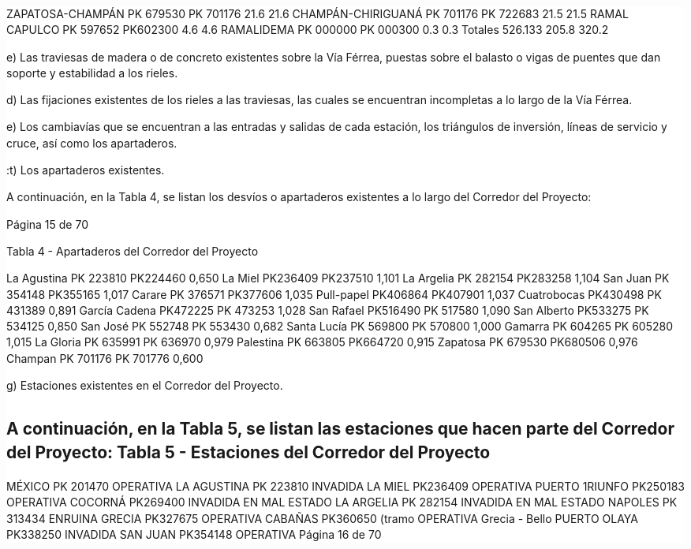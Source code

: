 ZAPATOSA-CHAMPÁN PK 679530 PK 701176 21.6 21.6
CHAMPÁN-CHIRIGUANÁ PK 701176 PK 722683 21.5 21.5
RAMAL CAPULCO PK 597652 PK602300 4.6 4.6
RAMALIDEMA PK 000000 PK 000300 0.3 0.3
Totales 526.133 205.8 320.2

e) Las traviesas de madera o de concreto existentes sobre la Vía Férrea, puestas sobre el balasto o vigas de puentes que dan soporte y estabilidad a los rieles.

d) Las fijaciones existentes de los rieles a las traviesas, las cuales se encuentran incompletas a lo largo de la Vía Férrea.

e) Los cambiavías que se encuentran a las entradas y salidas de cada estación, los triángulos de inversión, líneas de servicio y cruce, así como los apartaderos.

:t) Los apartaderos existentes.

A continuación, en la Tabla 4, se listan los desvíos o apartaderos existentes a lo largo del Corredor del Proyecto:

Página 15 de 70

Tabla 4 - Apartaderos del Corredor del Proyecto 

La Agustina PK 223810 PK224460 0,650
La Miel PK236409 PK237510 1,101
La Argelia PK 282154 PK283258 1,104
San Juan PK 354148 PK355165 1,017
Carare PK 376571 PK377606 1,035
Pull-papel PK406864 PK407901 1,037 Cuatrobocas PK430498 PK 431389 0,891
García Cadena PK472225 PK 473253 1,028
San Rafael PK516490 PK 517580 1,090
San Alberto PK533275 PK 534125 0,850
San José PK 552748 PK 553430 0,682
Santa Lucía PK 569800 PK 570800 1,000
Gamarra PK 604265 PK 605280 1,015
La Gloria PK 635991 PK 636970 0,979
Palestina PK 663805 PK664720 0,915
Zapatosa PK 679530 PK680506 0,976
Champan PK 701176 PK 701776 0,600

g) Estaciones existentes en el Corredor del Proyecto.

A continuación, en la Tabla 5, se listan las estaciones que hacen parte del Corredor del Proyecto:
Tabla 5 - Estaciones del Corredor del Proyecto
---
MÉXICO PK 201470 OPERATIVA LA AGUSTINA PK 223810 INVADIDA
LA MIEL PK236409 OPERATIVA PUERTO 1RIUNFO PK250183 OPERATIVA
COCORNÁ PK269400 INVADIDA
EN MAL ESTADO
LA ARGELIA PK 282154 INVADIDA
EN MAL ESTADO
NAPOLES PK 313434 ENRUINA
GRECIA PK327675 OPERATIVA
CABAÑAS PK360650 (tramo OPERATIVA
Grecia - Bello
PUERTO OLAYA PK338250 INVADIDA SAN JUAN PK354148 OPERATIVA
Página 16 de 70
